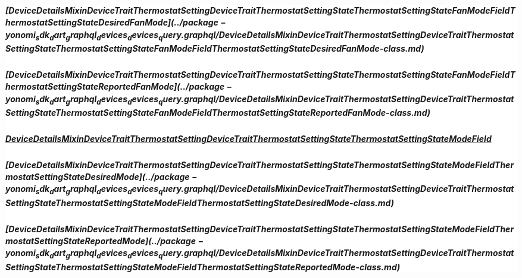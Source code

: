 

 


##### [DeviceDetailsMixin$DeviceTrait$ThermostatSettingDeviceTrait$ThermostatSettingState$ThermostatSettingStateFanModeField$ThermostatSettingStateDesiredFanMode](../package-yonomi_sdk_dart_graphql_devices_devices_query.graphql/DeviceDetailsMixin$DeviceTrait$ThermostatSettingDeviceTrait$ThermostatSettingState$ThermostatSettingStateFanModeField$ThermostatSettingStateDesiredFanMode-class.md)



 


##### [DeviceDetailsMixin$DeviceTrait$ThermostatSettingDeviceTrait$ThermostatSettingState$ThermostatSettingStateFanModeField$ThermostatSettingStateReportedFanMode](../package-yonomi_sdk_dart_graphql_devices_devices_query.graphql/DeviceDetailsMixin$DeviceTrait$ThermostatSettingDeviceTrait$ThermostatSettingState$ThermostatSettingStateFanModeField$ThermostatSettingStateReportedFanMode-class.md)



 


##### [DeviceDetailsMixin$DeviceTrait$ThermostatSettingDeviceTrait$ThermostatSettingState$ThermostatSettingStateModeField](../package-yonomi_sdk_dart_graphql_devices_devices_query.graphql/DeviceDetailsMixin$DeviceTrait$ThermostatSettingDeviceTrait$ThermostatSettingState$ThermostatSettingStateModeField-class.md)



 


##### [DeviceDetailsMixin$DeviceTrait$ThermostatSettingDeviceTrait$ThermostatSettingState$ThermostatSettingStateModeField$ThermostatSettingStateDesiredMode](../package-yonomi_sdk_dart_graphql_devices_devices_query.graphql/DeviceDetailsMixin$DeviceTrait$ThermostatSettingDeviceTrait$ThermostatSettingState$ThermostatSettingStateModeField$ThermostatSettingStateDesiredMode-class.md)



 


##### [DeviceDetailsMixin$DeviceTrait$ThermostatSettingDeviceTrait$ThermostatSettingState$ThermostatSettingStateModeField$ThermostatSettingStateReportedMode](../package-yonomi_sdk_dart_graphql_devices_devices_query.graphql/DeviceDetailsMixin$DeviceTrait$ThermostatSettingDeviceTrait$ThermostatSettingState$ThermostatSettingStateModeField$ThermostatSettingStateReportedMode-class.md)
